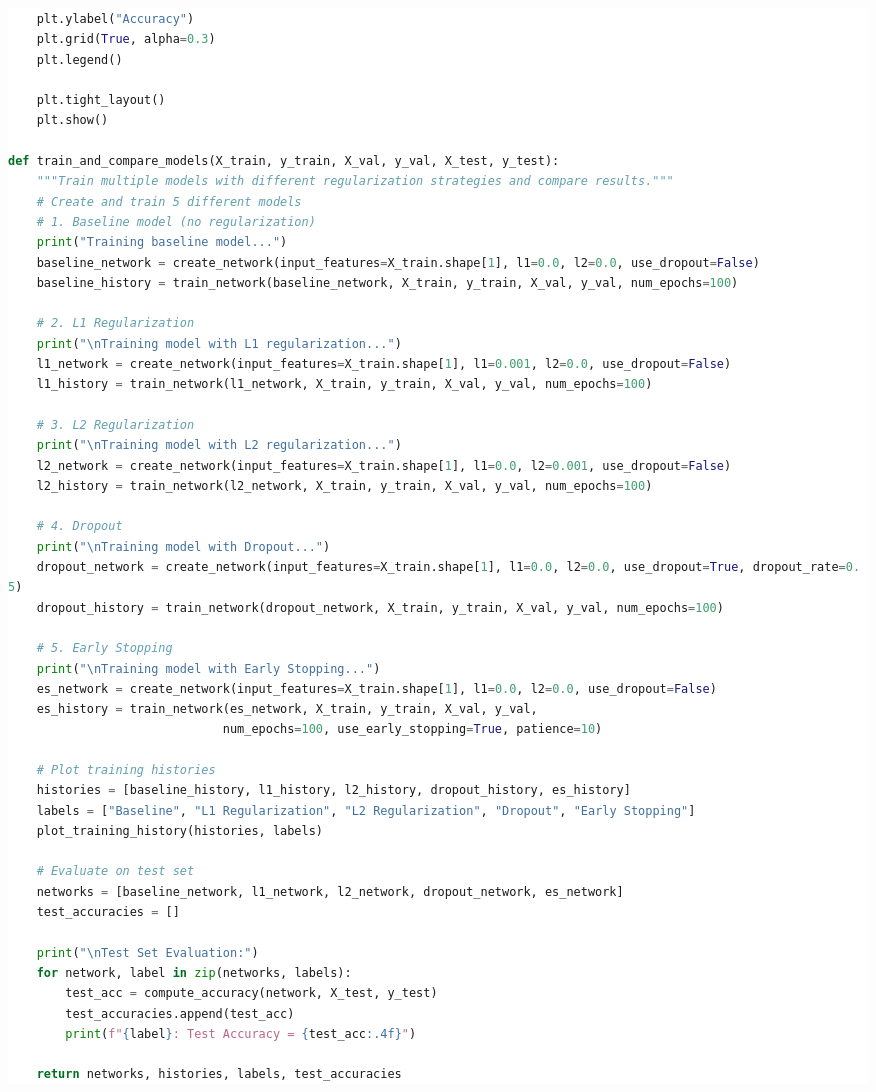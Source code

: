 ```python
    plt.ylabel("Accuracy")
    plt.grid(True, alpha=0.3)
    plt.legend()
    
    plt.tight_layout()
    plt.show()

def train_and_compare_models(X_train, y_train, X_val, y_val, X_test, y_test):
    """Train multiple models with different regularization strategies and compare results."""
    # Create and train 5 different models
    # 1. Baseline model (no regularization)
    print("Training baseline model...")
    baseline_network = create_network(input_features=X_train.shape[1], l1=0.0, l2=0.0, use_dropout=False)
    baseline_history = train_network(baseline_network, X_train, y_train, X_val, y_val, num_epochs=100)
    
    # 2. L1 Regularization
    print("\nTraining model with L1 regularization...")
    l1_network = create_network(input_features=X_train.shape[1], l1=0.001, l2=0.0, use_dropout=False)
    l1_history = train_network(l1_network, X_train, y_train, X_val, y_val, num_epochs=100)
    
    # 3. L2 Regularization
    print("\nTraining model with L2 regularization...")
    l2_network = create_network(input_features=X_train.shape[1], l1=0.0, l2=0.001, use_dropout=False)
    l2_history = train_network(l2_network, X_train, y_train, X_val, y_val, num_epochs=100)
    
    # 4. Dropout
    print("\nTraining model with Dropout...")
    dropout_network = create_network(input_features=X_train.shape[1], l1=0.0, l2=0.0, use_dropout=True, dropout_rate=0.5)
    dropout_history = train_network(dropout_network, X_train, y_train, X_val, y_val, num_epochs=100)
    
    # 5. Early Stopping
    print("\nTraining model with Early Stopping...")
    es_network = create_network(input_features=X_train.shape[1], l1=0.0, l2=0.0, use_dropout=False)
    es_history = train_network(es_network, X_train, y_train, X_val, y_val, 
                              num_epochs=100, use_early_stopping=True, patience=10)
    
    # Plot training histories
    histories = [baseline_history, l1_history, l2_history, dropout_history, es_history]
    labels = ["Baseline", "L1 Regularization", "L2 Regularization", "Dropout", "Early Stopping"]
    plot_training_history(histories, labels)
    
    # Evaluate on test set
    networks = [baseline_network, l1_network, l2_network, dropout_network, es_network]
    test_accuracies = []
    
    print("\nTest Set Evaluation:")
    for network, label in zip(networks, labels):
        test_acc = compute_accuracy(network, X_test, y_test)
        test_accuracies.append(test_acc)
        print(f"{label}: Test Accuracy = {test_acc:.4f}")
    
    return networks, histories, labels, test_accuracies
```
